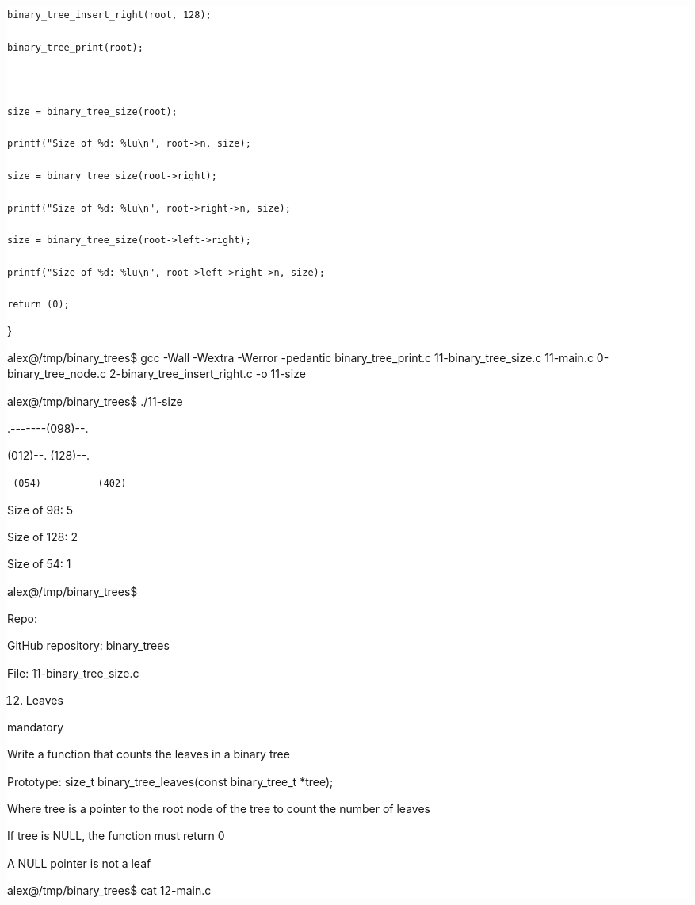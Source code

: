     binary_tree_insert_right(root, 128);

    binary_tree_print(root);



    size = binary_tree_size(root);

    printf("Size of %d: %lu\n", root->n, size);

    size = binary_tree_size(root->right);

    printf("Size of %d: %lu\n", root->right->n, size);

    size = binary_tree_size(root->left->right);

    printf("Size of %d: %lu\n", root->left->right->n, size);

    return (0);

}

alex@/tmp/binary_trees$ gcc -Wall -Wextra -Werror -pedantic binary_tree_print.c 11-binary_tree_size.c 11-main.c 0-binary_tree_node.c 2-binary_tree_insert_right.c -o 11-size

alex@/tmp/binary_trees$ ./11-size 

  .-------(098)--.

(012)--.       (128)--.

     (054)          (402)

Size of 98: 5

Size of 128: 2

Size of 54: 1

alex@/tmp/binary_trees$

Repo:



GitHub repository: binary_trees

File: 11-binary_tree_size.c

   

12. Leaves

mandatory

Write a function that counts the leaves in a binary tree



Prototype: size_t binary_tree_leaves(const binary_tree_t *tree);

Where tree is a pointer to the root node of the tree to count the number of leaves

If tree is NULL, the function must return 0

A NULL pointer is not a leaf

alex@/tmp/binary_trees$ cat 12-main.c 
